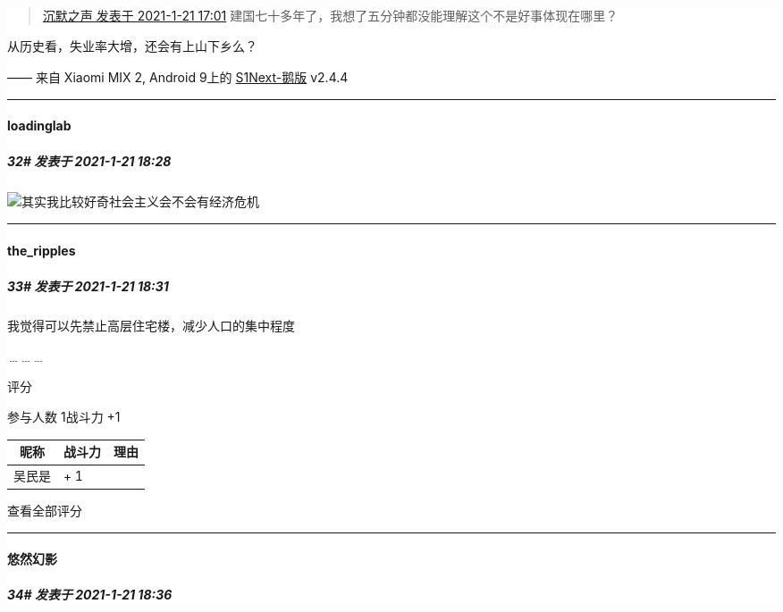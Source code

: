 
<blockquote><a href="httphttps://bbs.saraba1st.com/2b/forum.php?mod=redirect&amp;goto=findpost&amp;pid=50103876&amp;ptid=1983970" target="_blank">沉默之声 发表于 2021-1-21 17:01</a>
建国七十多年了，我想了五分钟都没能理解这个不是好事体现在哪里？</blockquote>
从历史看，失业率大增，还会有上山下乡么？

—— 来自 Xiaomi MIX 2, Android 9上的 [S1Next-鹅版](https://github.com/ykrank/S1-Next/releases) v2.4.4







*****

####  loadinglab  
##### 32#       发表于 2021-1-21 18:28



<img src="https://static.saraba1st.com/image/smiley/face2017/067.png" referrerpolicy="no-referrer">其实我比较好奇社会主义会不会有经济危机







*****

####  the_ripples  
##### 33#       发表于 2021-1-21 18:31




我觉得可以先禁止高层住宅楼，减少人口的集中程度



﹍﹍﹍

评分





 参与人数 1战斗力 +1

|昵称|战斗力|理由|
|----|---|---|
| 吴民是| + 1||



查看全部评分






*****

####  悠然幻影  
##### 34#       发表于 2021-1-21 18:36

